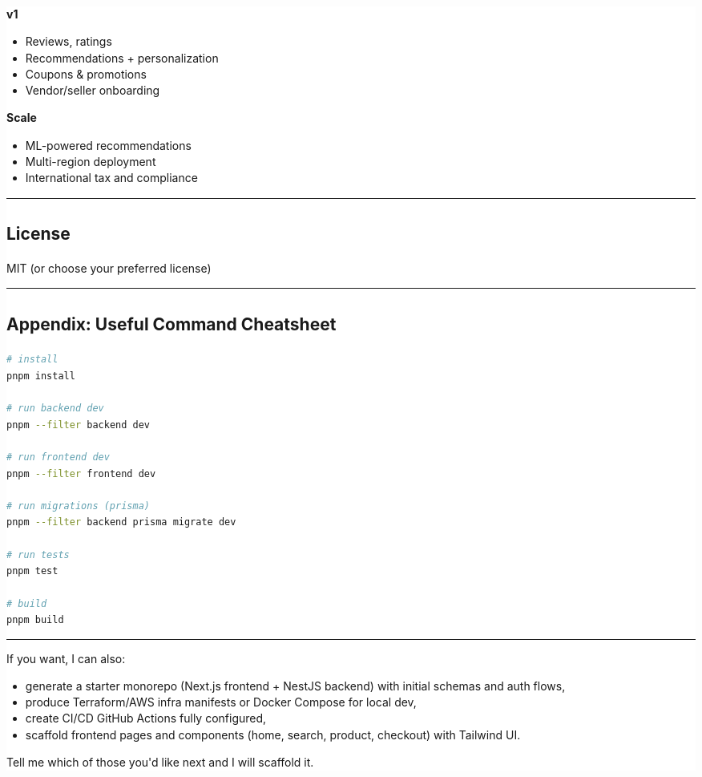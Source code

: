 **v1**
- Reviews, ratings
- Recommendations + personalization
- Coupons & promotions
- Vendor/seller onboarding

**Scale**
- ML-powered recommendations
- Multi-region deployment
- International tax and compliance

---

## License
MIT (or choose your preferred license)

---

## Appendix: Useful Command Cheatsheet
```bash
# install
pnpm install

# run backend dev
pnpm --filter backend dev

# run frontend dev
pnpm --filter frontend dev

# run migrations (prisma)
pnpm --filter backend prisma migrate dev

# run tests
pnpm test

# build
pnpm build
```

---

If you want, I can also:
- generate a starter monorepo (Next.js frontend + NestJS backend) with initial schemas and auth flows,
- produce Terraform/AWS infra manifests or Docker Compose for local dev,
- create CI/CD GitHub Actions fully configured,
- scaffold frontend pages and components (home, search, product, checkout) with Tailwind UI.

Tell me which of those you'd like next and I will scaffold it.

